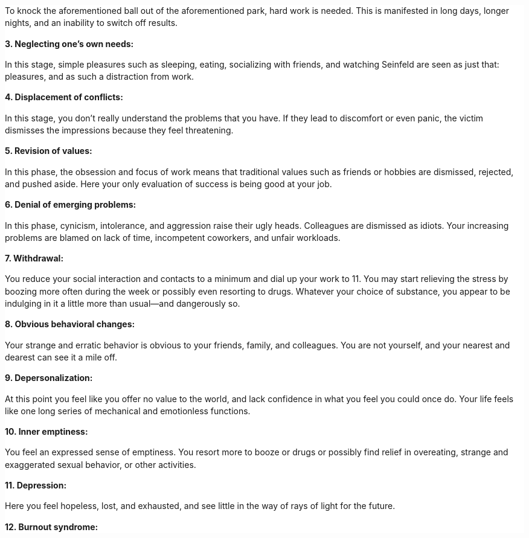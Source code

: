 To knock the aforementioned ball out of the aforementioned park, hard
work is needed. This is manifested in long days, longer nights, and an
inability to switch off results.

**3. Neglecting one’s own needs:**

In this stage, simple pleasures such as sleeping, eating, socializing
with friends, and watching Seinfeld are seen as just that: pleasures,
and as such a distraction from work.

**4. Displacement of conflicts:**

In this stage, you don’t really understand the problems that you have.
If they lead to discomfort or even panic, the victim dismisses the
impressions because they feel threatening.

**5. Revision of values:**

In this phase, the obsession and focus of work means that traditional
values such as friends or hobbies are dismissed, rejected, and pushed
aside. Here your only evaluation of success is being good at your job.

**6. Denial of emerging problems:**

In this phase, cynicism, intolerance, and aggression raise their ugly
heads. Colleagues are dismissed as idiots. Your increasing problems are
blamed on lack of time, incompetent coworkers, and unfair workloads.

**7. Withdrawal:**

You reduce your social interaction and contacts to a minimum and dial up
your work to 11. You may start relieving the stress by boozing more
often during the week or possibly even resorting to drugs. Whatever your
choice of substance, you appear to be indulging in it a little more than
usual—and dangerously so.

**8. Obvious behavioral changes:**

Your strange and erratic behavior is obvious to your friends, family,
and colleagues. You are not yourself, and your nearest and dearest can
see it a mile off.

**9. Depersonalization:**

At this point you feel like you offer no value to the world, and lack
confidence in what you feel you could once do. Your life feels like one
long series of mechanical and emotionless functions.

**10. Inner emptiness:**

You feel an expressed sense of emptiness. You resort more to booze or
drugs or possibly find relief in overeating, strange and exaggerated
sexual behavior, or other activities.

**11. Depression:**

Here you feel hopeless, lost, and exhausted, and see little in the way
of rays of light for the future.

**12. Burnout syndrome:**
